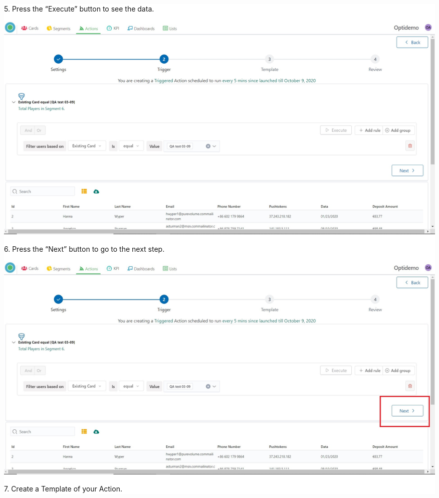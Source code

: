 5\. Press the “Execute” button to see the data.

![](.gitbook/assets/271515874.jpg)

6\. Press the “Next” button to go to the next step.

![](.gitbook/assets/271188086.jpg)

7\. Create a Template of your Action.
